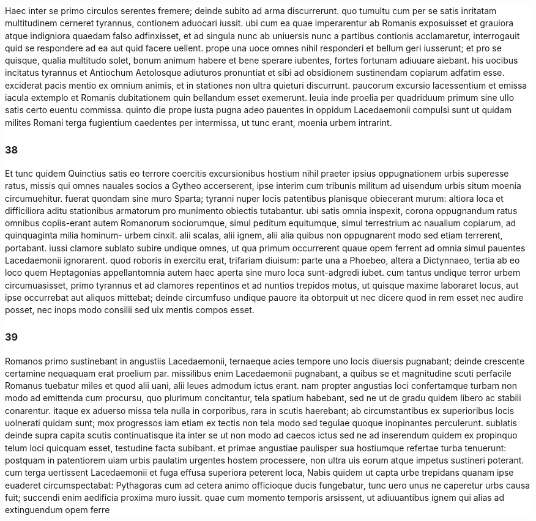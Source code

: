   Haec inter se primo circulos serentes fremere; deinde subito ad arma
discurrerunt. quo tumultu cum per se satis inritatam multitudinem cerneret
tyrannus, contionem aduocari iussit. ubi cum ea quae imperarentur ab
Romanis exposuisset et grauiora atque indigniora quaedam falso adfinxisset,
et ad singula nunc ab uniuersis nunc a partibus contionis acclamaretur,
interrogauit quid se respondere ad ea aut quid facere uellent. prope una uoce
omnes nihil responderi et bellum geri iusserunt; et pro se quisque, qualia
multitudo solet, bonum animum habere et bene sperare iubentes, fortes
fortunam adiuuare aiebant. his uocibus incitatus tyrannus et Antiochum
Aetolosque adiuturos pronuntiat et sibi ad obsidionem sustinendam
copiarum adfatim esse. exciderat pacis mentio ex omnium animis, et in
stationes non ultra quieturi discurrunt. paucorum excursio lacessentium et
emissa iacula extemplo et Romanis dubitationem quin bellandum esset
exemerunt. leuia inde proelia per quadriduum primum sine ullo satis certo
euentu commissa. quinto die prope iusta pugna adeo pauentes in oppidum
Lacedaemonii compulsi sunt ut quidam milites Romani terga fugientium
caedentes per intermissa, ut tunc erant, moenia urbem intrarint.

### 38 

  Et tunc quidem Quinctius satis eo terrore coercitis excursionibus hostium
nihil praeter ipsius oppugnationem urbis superesse ratus, missis qui omnes
nauales socios a Gytheo accerserent, ipse interim cum tribunis militum ad
uisendum urbis situm moenia circumuehitur. fuerat quondam sine muro
Sparta; tyranni nuper locis patentibus planisque obiecerant murum: altiora
loca et difficiliora aditu stationibus armatorum pro munimento obiectis
tutabantur. ubi satis omnia inspexit, corona oppugnandum ratus omnibus
copiis-erant autem Romanorum sociorumque, simul peditum equitumque,
simul terrestrium ac naualium copiarum, ad quinquaginta milia hominum-
urbem cinxit. alii scalas, alii ignem, alii alia quibus non oppugnarent modo
sed etiam terrerent, portabant. iussi clamore sublato subire undique omnes,
ut qua primum occurrerent quaue opem ferrent ad omnia simul pauentes
Lacedaemonii ignorarent. quod roboris in exercitu erat, trifariam diuisum:
parte una a Phoebeo, altera a Dictynnaeo, tertia ab eo loco quem Heptagonias
appellant&#151;omnia autem haec aperta sine muro loca sunt-adgredi iubet. cum
tantus undique terror urbem circumuasisset, primo tyrannus et ad clamores
repentinos et ad nuntios trepidos motus, ut quisque maxime laboraret locus,
aut ipse occurrebat aut aliquos mittebat; deinde circumfuso undique pauore
ita obtorpuit ut nec dicere quod in rem esset nec audire posset, nec inops
modo consilii sed uix mentis compos esset.

### 39 

  Romanos primo sustinebant in angustiis Lacedaemonii, ternaeque acies
tempore uno locis diuersis pugnabant; deinde crescente certamine
nequaquam erat proelium par. missilibus enim Lacedaemonii pugnabant, a
quibus se et magnitudine scuti perfacile Romanus tuebatur miles et quod alii
uani, alii leues admodum ictus erant. nam propter angustias loci
confertamque turbam non modo ad emittenda cum procursu, quo plurimum
concitantur, tela spatium habebant, sed ne ut de gradu quidem libero ac stabili
conarentur. itaque ex aduerso missa tela nulla in corporibus, rara in scutis
haerebant; ab circumstantibus ex superioribus locis uolnerati quidam sunt;
mox progressos iam etiam ex tectis non tela modo sed tegulae quoque
inopinantes perculerunt. sublatis deinde supra capita scutis continuatisque ita
inter se ut non modo ad caecos ictus sed ne ad inserendum quidem ex
propinquo telum loci quicquam esset, testudine facta subibant. et primae
angustiae paulisper sua hostiumque refertae turba tenuerunt: postquam in
patentiorem uiam urbis paulatim urgentes hostem processere, non ultra uis
eorum atque impetus sustineri poterant. cum terga uertissent Lacedaemonii
et fuga effusa superiora peterent loca, Nabis quidem ut capta urbe trepidans
quanam ipse euaderet circumspectabat: Pythagoras cum ad cetera animo
officioque ducis fungebatur, tunc uero unus ne caperetur urbs causa fuit;
succendi enim aedificia proxima muro iussit. quae cum momento temporis
arsissent, ut adiuuantibus ignem qui alias ad extinguendum opem ferre